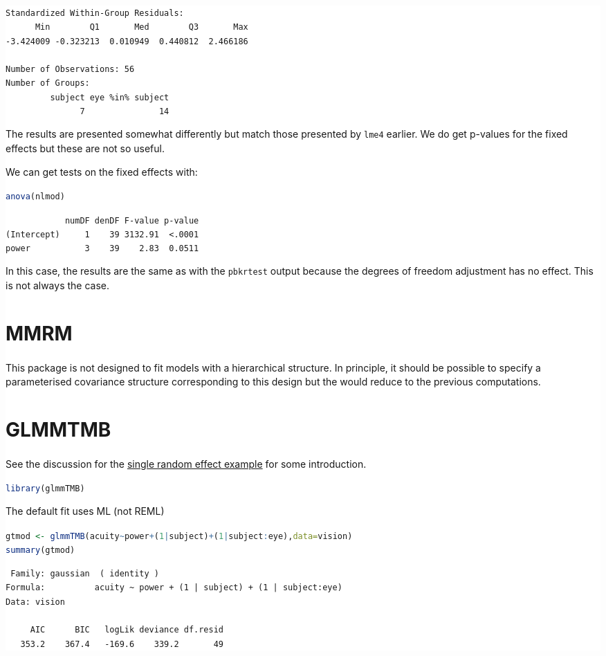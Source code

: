     Standardized Within-Group Residuals:
          Min        Q1       Med        Q3       Max 
    -3.424009 -0.323213  0.010949  0.440812  2.466186 

    Number of Observations: 56
    Number of Groups: 
             subject eye %in% subject 
                   7               14 

The results are presented somewhat differently but match those presented
by `lme4` earlier. We do get p-values for the fixed effects but these
are not so useful.

We can get tests on the fixed effects with:

``` r
anova(nlmod)
```

                numDF denDF F-value p-value
    (Intercept)     1    39 3132.91  <.0001
    power           3    39    2.83  0.0511

In this case, the results are the same as with the `pbkrtest` output
because the degrees of freedom adjustment has no effect. This is not
always the case.

# MMRM

This package is not designed to fit models with a hierarchical
structure. In principle, it should be possible to specify a
parameterised covariance structure corresponding to this design but the
would reduce to the previous computations.

# GLMMTMB

See the discussion for the [single random effect
example](pulpfreq.md#GLMMTMB) for some introduction.

``` r
library(glmmTMB)
```

The default fit uses ML (not REML)

``` r
gtmod <- glmmTMB(acuity~power+(1|subject)+(1|subject:eye),data=vision)
summary(gtmod)
```

     Family: gaussian  ( identity )
    Formula:          acuity ~ power + (1 | subject) + (1 | subject:eye)
    Data: vision

         AIC      BIC   logLik deviance df.resid 
       353.2    367.4   -169.6    339.2       49 

